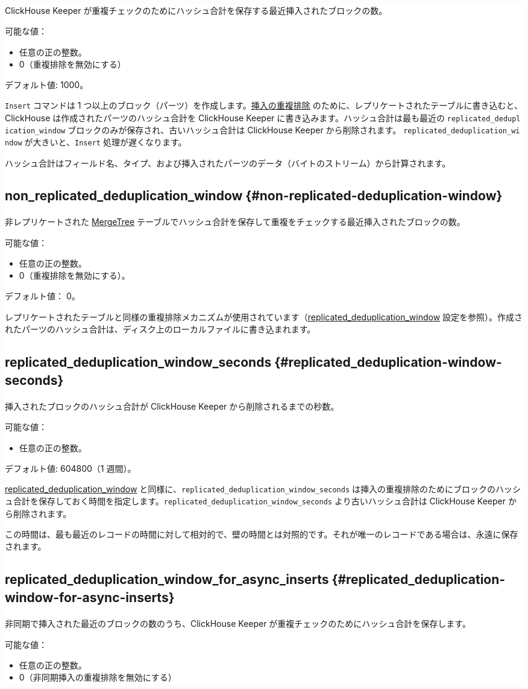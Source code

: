 ClickHouse Keeper が重複チェックのためにハッシュ合計を保存する最近挿入されたブロックの数。

可能な値：

- 任意の正の整数。
- 0（重複排除を無効にする）

デフォルト値: 1000。

`Insert` コマンドは 1 つ以上のブロック（パーツ）を作成します。[挿入の重複排除](../../engines/table-engines/mergetree-family/replication.md) のために、レプリケートされたテーブルに書き込むと、ClickHouse は作成されたパーツのハッシュ合計を ClickHouse Keeper に書き込みます。ハッシュ合計は最も最近の `replicated_deduplication_window` ブロックのみが保存され、古いハッシュ合計は ClickHouse Keeper から削除されます。
`replicated_deduplication_window` が大きいと、`Insert` 処理が遅くなります。

ハッシュ合計はフィールド名、タイプ、および挿入されたパーツのデータ（バイトのストリーム）から計算されます。

## non_replicated_deduplication_window {#non-replicated-deduplication-window}

非レプリケートされた [MergeTree](../../engines/table-engines/mergetree-family/mergetree.md) テーブルでハッシュ合計を保存して重複をチェックする最近挿入されたブロックの数。

可能な値：

- 任意の正の整数。
- 0（重複排除を無効にする）。

デフォルト値： 0。

レプリケートされたテーブルと同様の重複排除メカニズムが使用されています（[replicated_deduplication_window](#replicated-deduplication-window) 設定を参照）。作成されたパーツのハッシュ合計は、ディスク上のローカルファイルに書き込まれます。

## replicated_deduplication_window_seconds {#replicated_deduplication-window-seconds}

挿入されたブロックのハッシュ合計が ClickHouse Keeper から削除されるまでの秒数。

可能な値：

- 任意の正の整数。

デフォルト値: 604800（1 週間）。

[replicated_deduplication_window](#replicated-deduplication-window) と同様に、`replicated_deduplication_window_seconds` は挿入の重複排除のためにブロックのハッシュ合計を保存しておく時間を指定します。`replicated_deduplication_window_seconds` より古いハッシュ合計は ClickHouse Keeper から削除されます。

この時間は、最も最近のレコードの時間に対して相対的で、壁の時間とは対照的です。それが唯一のレコードである場合は、永遠に保存されます。

## replicated_deduplication_window_for_async_inserts {#replicated_deduplication-window-for-async-inserts}

非同期で挿入された最近のブロックの数のうち、ClickHouse Keeper が重複チェックのためにハッシュ合計を保存します。

可能な値：

- 任意の正の整数。
- 0（非同期挿入の重複排除を無効にする）
